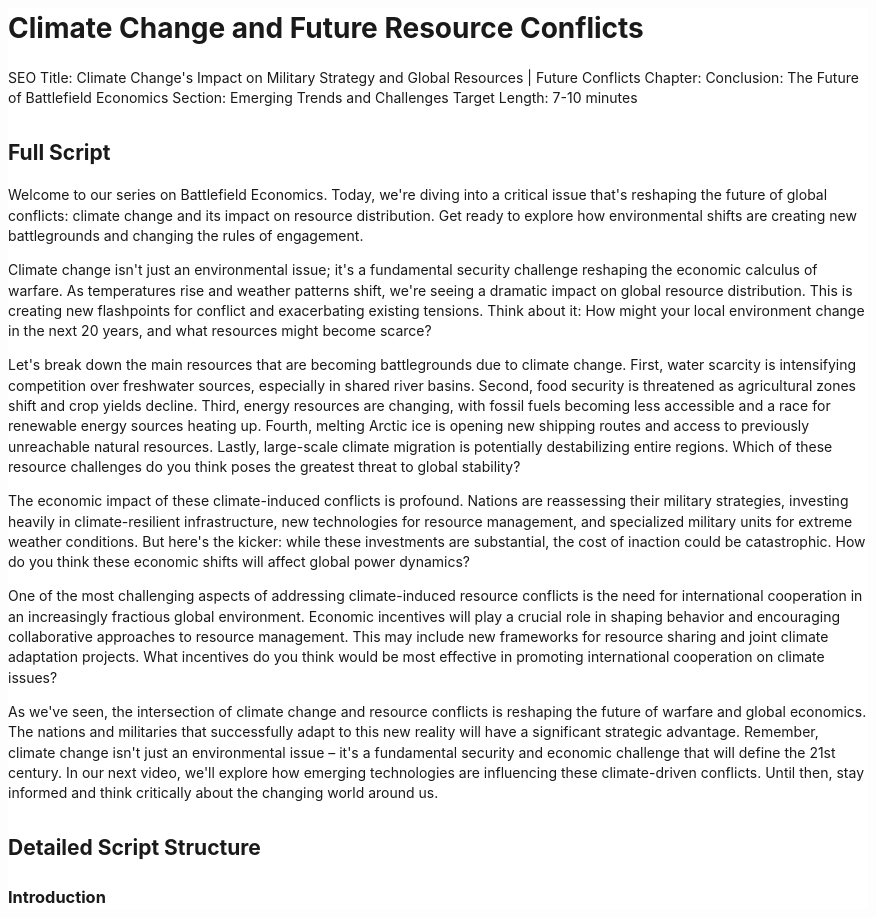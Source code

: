 # Climate Change and Future Resource Conflicts

SEO Title: Climate Change's Impact on Military Strategy and Global Resources | Future Conflicts
Chapter: Conclusion: The Future of Battlefield Economics
Section: Emerging Trends and Challenges
Target Length: 7-10 minutes

## Full Script

Welcome to our series on Battlefield Economics. Today, we're diving into a critical issue that's reshaping the future of global conflicts: climate change and its impact on resource distribution. Get ready to explore how environmental shifts are creating new battlegrounds and changing the rules of engagement.

Climate change isn't just an environmental issue; it's a fundamental security challenge reshaping the economic calculus of warfare. As temperatures rise and weather patterns shift, we're seeing a dramatic impact on global resource distribution. This is creating new flashpoints for conflict and exacerbating existing tensions. Think about it: How might your local environment change in the next 20 years, and what resources might become scarce?

Let's break down the main resources that are becoming battlegrounds due to climate change. First, water scarcity is intensifying competition over freshwater sources, especially in shared river basins. Second, food security is threatened as agricultural zones shift and crop yields decline. Third, energy resources are changing, with fossil fuels becoming less accessible and a race for renewable energy sources heating up. Fourth, melting Arctic ice is opening new shipping routes and access to previously unreachable natural resources. Lastly, large-scale climate migration is potentially destabilizing entire regions. Which of these resource challenges do you think poses the greatest threat to global stability?

The economic impact of these climate-induced conflicts is profound. Nations are reassessing their military strategies, investing heavily in climate-resilient infrastructure, new technologies for resource management, and specialized military units for extreme weather conditions. But here's the kicker: while these investments are substantial, the cost of inaction could be catastrophic. How do you think these economic shifts will affect global power dynamics?

One of the most challenging aspects of addressing climate-induced resource conflicts is the need for international cooperation in an increasingly fractious global environment. Economic incentives will play a crucial role in shaping behavior and encouraging collaborative approaches to resource management. This may include new frameworks for resource sharing and joint climate adaptation projects. What incentives do you think would be most effective in promoting international cooperation on climate issues?

As we've seen, the intersection of climate change and resource conflicts is reshaping the future of warfare and global economics. The nations and militaries that successfully adapt to this new reality will have a significant strategic advantage. Remember, climate change isn't just an environmental issue – it's a fundamental security and economic challenge that will define the 21st century. In our next video, we'll explore how emerging technologies are influencing these climate-driven conflicts. Until then, stay informed and think critically about the changing world around us.

## Detailed Script Structure

### Introduction
